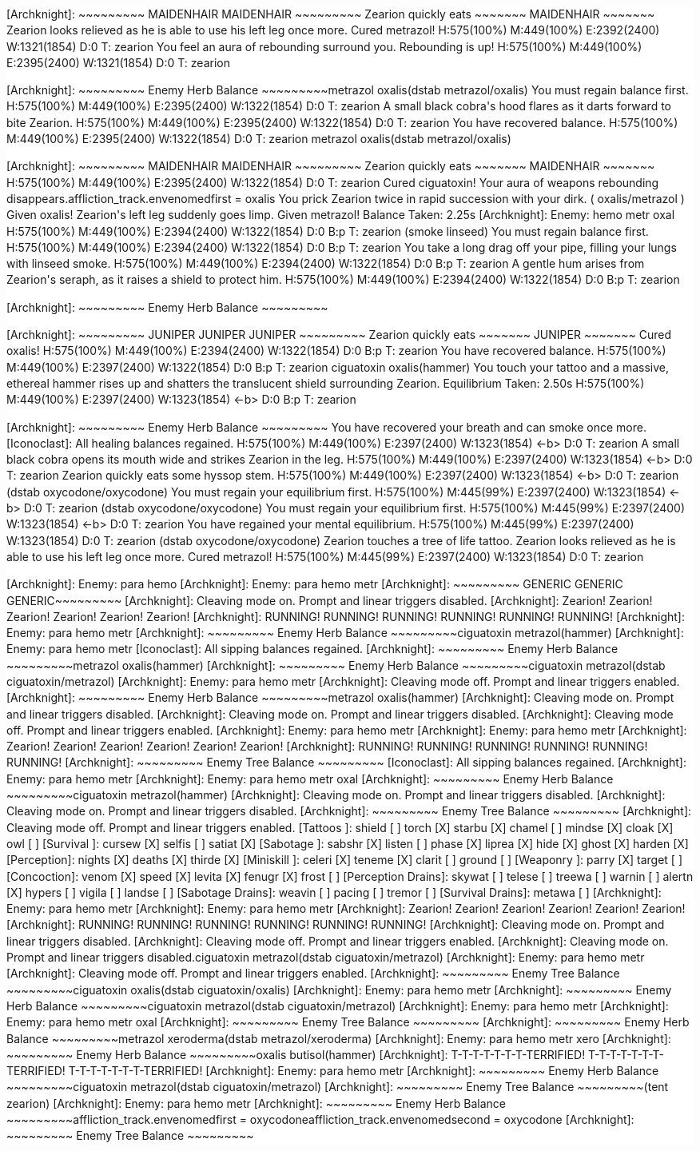 [Archknight]: ~~~~~~~~~  MAIDENHAIR MAIDENHAIR ~~~~~~~~~
Zearion quickly eats ~~~~~~~ MAIDENHAIR ~~~~~~~
Zearion looks relieved as he is able to use his left leg once more. Cured metrazol!
H:575(100%) M:449(100%) E:2392(2400) W:1321(1854) <e-> <db> D:0 T: zearion 
You feel an aura of rebounding surround you. Rebounding is up!
H:575(100%) M:449(100%) E:2395(2400) W:1321(1854) <e-> <db> D:0 T: zearion 

[Archknight]: ~~~~~~~~~ Enemy Herb Balance ~~~~~~~~~metrazol oxalis(dstab metrazol/oxalis)
You must regain balance first.
H:575(100%) M:449(100%) E:2395(2400) W:1322(1854) <e-> <db> D:0 T: zearion 
A small black cobra's hood flares as it darts forward to bite Zearion.
H:575(100%) M:449(100%) E:2395(2400) W:1322(1854) <e-> <db> D:0 T: zearion 
You have recovered balance.
H:575(100%) M:449(100%) E:2395(2400) W:1322(1854) <eb> <db> D:0 T: zearion 
metrazol oxalis(dstab metrazol/oxalis)

[Archknight]: ~~~~~~~~~  MAIDENHAIR MAIDENHAIR ~~~~~~~~~
Zearion quickly eats ~~~~~~~ MAIDENHAIR ~~~~~~~
H:575(100%) M:449(100%) E:2395(2400) W:1322(1854) <eb> <db> D:0 T: zearion  Cured ciguatoxin!
Your aura of weapons rebounding disappears.affliction_track.envenomedfirst = oxalis
You prick Zearion twice in rapid succession with your dirk. ( oxalis/metrazol ) Given oxalis!
Zearion's left leg suddenly goes limp. Given metrazol!
Balance Taken: 2.25s
[Archknight]: Enemy: hemo metr oxal 
H:575(100%) M:449(100%) E:2394(2400) W:1322(1854) <e-> <db> D:0 B:p T: zearion (smoke linseed)
You must regain balance first.
H:575(100%) M:449(100%) E:2394(2400) W:1322(1854) <e-> <db> D:0 B:p T: zearion 
You take a long drag off your pipe, filling your lungs with linseed smoke.
H:575(100%) M:449(100%) E:2394(2400) W:1322(1854) <e-> <db> D:0 B:p T: zearion 
A gentle hum arises from Zearion's seraph, as it raises a shield to protect him.
H:575(100%) M:449(100%) E:2394(2400) W:1322(1854) <e-> <db> D:0 B:p T: zearion 

[Archknight]: ~~~~~~~~~ Enemy Herb Balance ~~~~~~~~~

[Archknight]: ~~~~~~~~~  JUNIPER JUNIPER JUNIPER ~~~~~~~~~
Zearion quickly eats ~~~~~~~ JUNIPER ~~~~~~~ Cured oxalis!
H:575(100%) M:449(100%) E:2394(2400) W:1322(1854) <e-> <db> D:0 B:p T: zearion 
You have recovered balance.
H:575(100%) M:449(100%) E:2397(2400) W:1322(1854) <eb> <db> D:0 B:p T: zearion 
ciguatoxin oxalis(hammer)
You touch your tattoo and a massive, ethereal hammer rises up and shatters the translucent shield surrounding Zearion.
Equilibrium Taken: 2.50s
H:575(100%) M:449(100%) E:2397(2400) W:1323(1854) <-b> <db> D:0 B:p T: zearion 

[Archknight]: ~~~~~~~~~ Enemy Herb Balance ~~~~~~~~~
You have recovered your breath and can smoke once more.
[Iconoclast]: All healing balances regained.
H:575(100%) M:449(100%) E:2397(2400) W:1323(1854) <-b> <db> D:0 T: zearion 
A small black cobra opens its mouth wide and strikes Zearion in the leg.
H:575(100%) M:449(100%) E:2397(2400) W:1323(1854) <-b> <db> D:0 T: zearion 
Zearion quickly eats some hyssop stem.
H:575(100%) M:449(100%) E:2397(2400) W:1323(1854) <-b> <db> D:0 T: zearion 
(dstab oxycodone/oxycodone)
You must regain your equilibrium first.
H:575(100%) M:445(99%) E:2397(2400) W:1323(1854) <-b> <db> D:0 T: zearion 
(dstab oxycodone/oxycodone)
You must regain your equilibrium first.
H:575(100%) M:445(99%) E:2397(2400) W:1323(1854) <-b> <db> D:0 T: zearion 
You have regained your mental equilibrium.
H:575(100%) M:445(99%) E:2397(2400) W:1323(1854) <eb> <db> D:0 T: zearion 
(dstab oxycodone/oxycodone)
Zearion touches a tree of life tattoo.
Zearion looks relieved as he is able to use his left leg once more. Cured metrazol!
H:575(100%) M:445(99%) E:2397(2400) W:1323(1854) <eb> <db> D:0 T: zearion 


[Archknight]: Enemy: para hemo 
[Archknight]: Enemy: para hemo metr 
[Archknight]: ~~~~~~~~~ GENERIC GENERIC GENERIC~~~~~~~~~
[Archknight]: Cleaving mode on. Prompt and linear triggers disabled.
[Archknight]: Zearion! Zearion! Zearion! Zearion! Zearion! Zearion!
[Archknight]: RUNNING! RUNNING! RUNNING! RUNNING! RUNNING! RUNNING!
[Archknight]: Enemy: para hemo metr 
[Archknight]: ~~~~~~~~~ Enemy Herb Balance ~~~~~~~~~ciguatoxin metrazol(hammer)
[Archknight]: Enemy: para hemo metr 
[Iconoclast]: All sipping balances regained.
[Archknight]: ~~~~~~~~~ Enemy Herb Balance ~~~~~~~~~metrazol oxalis(hammer)
[Archknight]: ~~~~~~~~~ Enemy Herb Balance ~~~~~~~~~ciguatoxin metrazol(dstab ciguatoxin/metrazol)
[Archknight]: Enemy: para hemo metr 
[Archknight]: Cleaving mode off. Prompt and linear triggers enabled.
[Archknight]: ~~~~~~~~~ Enemy Herb Balance ~~~~~~~~~metrazol oxalis(hammer)
[Archknight]: Cleaving mode on. Prompt and linear triggers disabled.
[Archknight]: Cleaving mode on. Prompt and linear triggers disabled.
[Archknight]: Cleaving mode off. Prompt and linear triggers enabled.
[Archknight]: Enemy: para hemo metr 
[Archknight]: Enemy: para hemo metr 
[Archknight]: Zearion! Zearion! Zearion! Zearion! Zearion! Zearion!
[Archknight]: RUNNING! RUNNING! RUNNING! RUNNING! RUNNING! RUNNING!
[Archknight]: ~~~~~~~~~ Enemy Tree Balance ~~~~~~~~~
[Iconoclast]: All sipping balances regained.
[Archknight]: Enemy: para hemo metr 
[Archknight]: Enemy: para hemo metr oxal 
[Archknight]: ~~~~~~~~~ Enemy Herb Balance ~~~~~~~~~ciguatoxin metrazol(hammer)
[Archknight]: Cleaving mode on. Prompt and linear triggers disabled.
[Archknight]: Cleaving mode on. Prompt and linear triggers disabled.
[Archknight]: ~~~~~~~~~ Enemy Tree Balance ~~~~~~~~~
[Archknight]: Cleaving mode off. Prompt and linear triggers enabled.
[Tattoos   ]:  shield [ ] torch  [X] starbu [X] chamel [ ] mindse [X] cloak  [X] owl    [ ] 
[Survival  ]:  cursew [X] selfis [ ] satiat [X] 
[Sabotage  ]:  sabshr [X] listen [ ] phase  [X] liprea [X] hide   [X] ghost  [X] harden [X] 
[Perception]:  nights [X] deaths [X] thirde [X] 
[Miniskill ]:  celeri [X] teneme [X] clarit [ ] ground [ ] 
[Weaponry  ]:  parry  [X] target [ ] 
[Concoction]:  venom  [X] speed  [X] levita [X] fenugr [X] frost  [ ] 
[Perception Drains]:  skywat [ ] telese [ ] treewa [ ] warnin [ ] alertn [X] hypers [ ] vigila [ ] landse [ ] 
[Sabotage   Drains]:  weavin [ ] pacing [ ] tremor [ ] 
[Survival   Drains]:  metawa [ ] 
[Archknight]: Enemy: para hemo metr 
[Archknight]: Enemy: para hemo metr 
[Archknight]: Zearion! Zearion! Zearion! Zearion! Zearion! Zearion!
[Archknight]: RUNNING! RUNNING! RUNNING! RUNNING! RUNNING! RUNNING!
[Archknight]: Cleaving mode on. Prompt and linear triggers disabled.
[Archknight]: Cleaving mode off. Prompt and linear triggers enabled.
[Archknight]: Cleaving mode on. Prompt and linear triggers disabled.ciguatoxin metrazol(dstab ciguatoxin/metrazol)
[Archknight]: Enemy: para hemo metr 
[Archknight]: Cleaving mode off. Prompt and linear triggers enabled.
[Archknight]: ~~~~~~~~~ Enemy Tree Balance ~~~~~~~~~ciguatoxin oxalis(dstab ciguatoxin/oxalis)
[Archknight]: Enemy: para hemo metr 
[Archknight]: ~~~~~~~~~ Enemy Herb Balance ~~~~~~~~~ciguatoxin metrazol(dstab ciguatoxin/metrazol)
[Archknight]: Enemy: para hemo metr 
[Archknight]: Enemy: para hemo metr oxal 
[Archknight]: ~~~~~~~~~ Enemy Tree Balance ~~~~~~~~~
[Archknight]: ~~~~~~~~~ Enemy Herb Balance ~~~~~~~~~metrazol xeroderma(dstab metrazol/xeroderma)
[Archknight]: Enemy: para hemo metr xero 
[Archknight]: ~~~~~~~~~ Enemy Herb Balance ~~~~~~~~~oxalis butisol(hammer)
[Archknight]: T-T-T-T-T-T-T-TERRIFIED! T-T-T-T-T-T-T-TERRIFIED! T-T-T-T-T-T-T-TERRIFIED!
[Archknight]: Enemy: para hemo metr 
[Archknight]: ~~~~~~~~~ Enemy Herb Balance ~~~~~~~~~ciguatoxin metrazol(dstab ciguatoxin/metrazol)
[Archknight]: ~~~~~~~~~ Enemy Tree Balance ~~~~~~~~~(tent zearion)
[Archknight]: Enemy: para hemo metr 
[Archknight]: ~~~~~~~~~ Enemy Herb Balance ~~~~~~~~~affliction_track.envenomedfirst = oxycodoneaffliction_track.envenomedsecond = oxycodone
[Archknight]: ~~~~~~~~~ Enemy Tree Balance ~~~~~~~~~